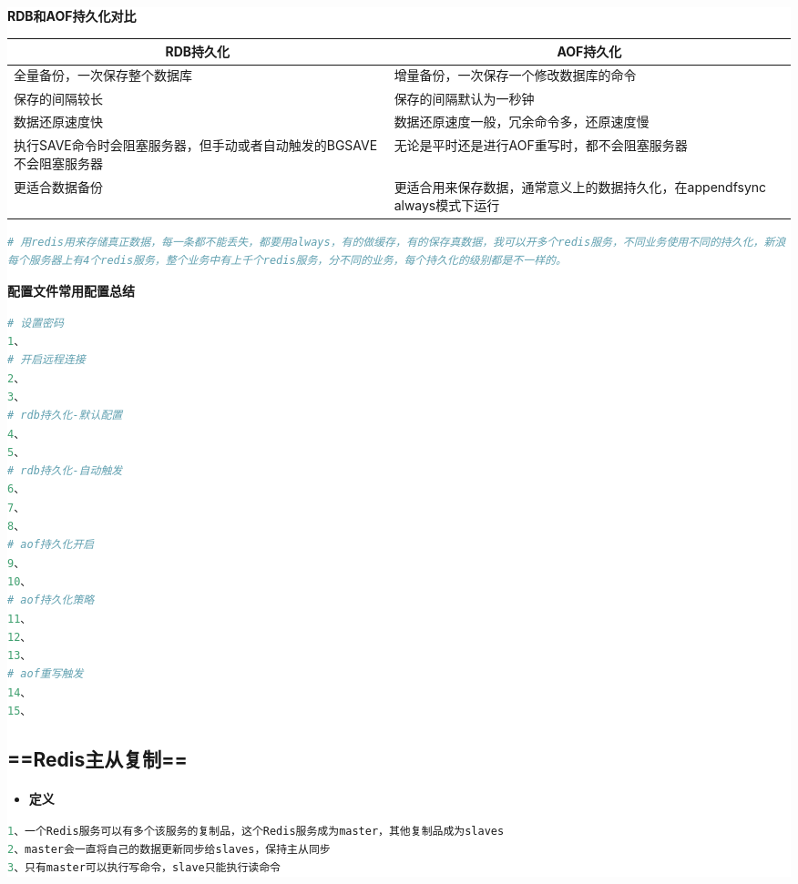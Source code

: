 **RDB和AOF持久化对比**

| RDB持久化                                                    | AOF持久化                                                    |
| ------------------------------------------------------------ | ------------------------------------------------------------ |
| 全量备份，一次保存整个数据库                                 | 增量备份，一次保存一个修改数据库的命令                       |
| 保存的间隔较长                                               | 保存的间隔默认为一秒钟                                       |
| 数据还原速度快                                               | 数据还原速度一般，冗余命令多，还原速度慢                     |
| 执行SAVE命令时会阻塞服务器，但手动或者自动触发的BGSAVE不会阻塞服务器 | 无论是平时还是进行AOF重写时，都不会阻塞服务器                |
| 更适合数据备份                                               | 更适合用来保存数据，通常意义上的数据持久化，在appendfsync always模式下运行 |

```python
# 用redis用来存储真正数据，每一条都不能丢失，都要用always，有的做缓存，有的保存真数据，我可以开多个redis服务，不同业务使用不同的持久化，新浪每个服务器上有4个redis服务，整个业务中有上千个redis服务，分不同的业务，每个持久化的级别都是不一样的。
```

**配置文件常用配置总结**

```python
# 设置密码
1、
# 开启远程连接
2、
3、
# rdb持久化-默认配置
4、
5、
# rdb持久化-自动触发
6、
7、
8、
# aof持久化开启
9、
10、
# aof持久化策略
11、
12、
13、
# aof重写触发
14、
15、
```

## **==Redis主从复制==**

- **定义**

```python
1、一个Redis服务可以有多个该服务的复制品，这个Redis服务成为master，其他复制品成为slaves
2、master会一直将自己的数据更新同步给slaves，保持主从同步
3、只有master可以执行写命令，slave只能执行读命令
```
